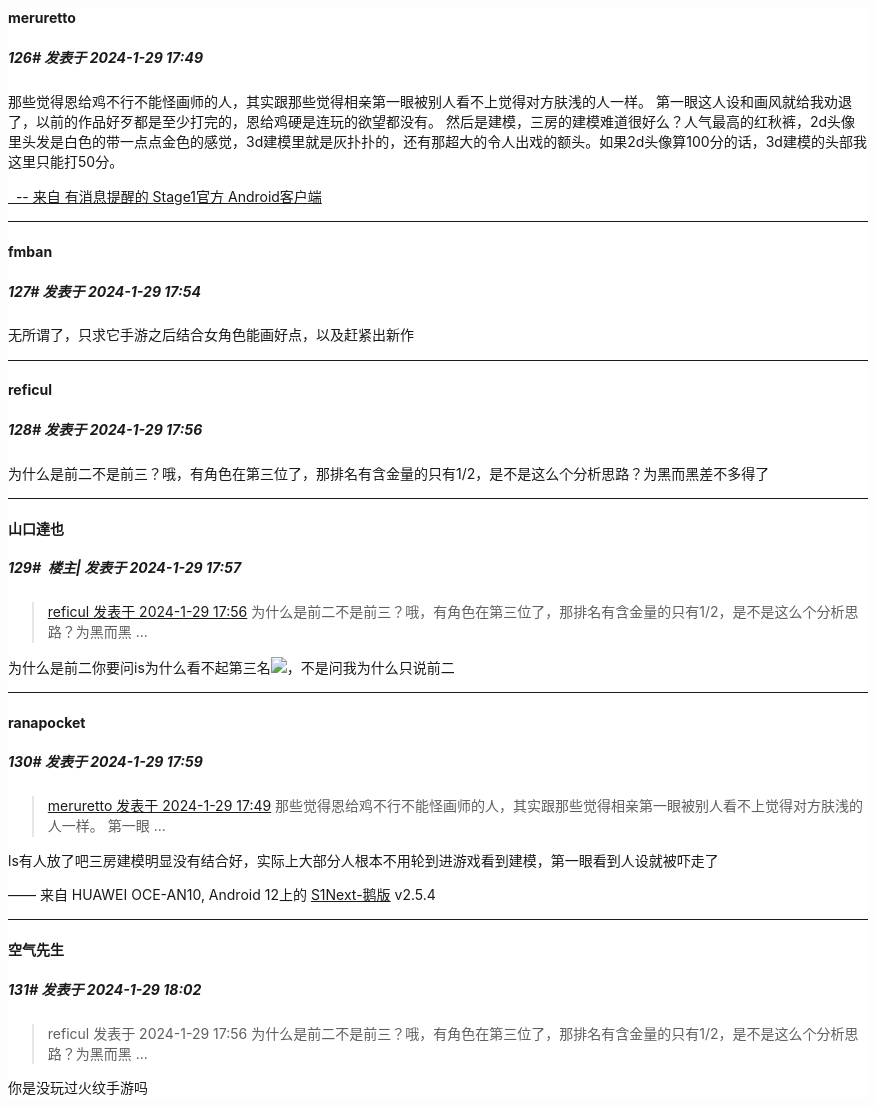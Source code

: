####  meruretto  
##### 126#       发表于 2024-1-29 17:49

那些觉得恩给鸡不行不能怪画师的人，其实跟那些觉得相亲第一眼被别人看不上觉得对方肤浅的人一样。
第一眼这人设和画风就给我劝退了，以前的作品好歹都是至少打完的，恩给鸡硬是连玩的欲望都没有。
然后是建模，三房的建模难道很好么？人气最高的红秋裤，2d头像里头发是白色的带一点点金色的感觉，3d建模里就是灰扑扑的，还有那超大的令人出戏的额头。如果2d头像算100分的话，3d建模的头部我这里只能打50分。

[  -- 来自 有消息提醒的 Stage1官方 Android客户端](https://www.coolapk.com/apk/140634)


*****

####  fmban  
##### 127#       发表于 2024-1-29 17:54

无所谓了，只求它手游之后结合女角色能画好点，以及赶紧出新作

*****

####  reficul  
##### 128#       发表于 2024-1-29 17:56

为什么是前二不是前三？哦，有角色在第三位了，那排名有含金量的只有1/2，是不是这么个分析思路？为黑而黑差不多得了

*****

####  山口達也  
##### 129#         楼主| 发表于 2024-1-29 17:57

<blockquote><a href="httphttps://bbs.saraba1st.com/2b/forum.php?mod=redirect&amp;goto=findpost&amp;pid=63818901&amp;ptid=2170009" target="_blank">reficul 发表于 2024-1-29 17:56</a>
为什么是前二不是前三？哦，有角色在第三位了，那排名有含金量的只有1/2，是不是这么个分析思路？为黑而黑 ...</blockquote>
为什么是前二你要问is为什么看不起第三名<img src="https://static.saraba1st.com/image/smiley/face2017/067.png" referrerpolicy="no-referrer">，不是问我为什么只说前二

*****

####  ranapocket  
##### 130#       发表于 2024-1-29 17:59

<blockquote><a href="httphttps://bbs.saraba1st.com/2b/forum.php?mod=redirect&amp;goto=findpost&amp;pid=63818832&amp;ptid=2170009" target="_blank">meruretto 发表于 2024-1-29 17:49</a>
那些觉得恩给鸡不行不能怪画师的人，其实跟那些觉得相亲第一眼被别人看不上觉得对方肤浅的人一样。
第一眼 ...</blockquote>
ls有人放了吧三房建模明显没有结合好，实际上大部分人根本不用轮到进游戏看到建模，第一眼看到人设就被吓走了

—— 来自 HUAWEI OCE-AN10, Android 12上的 [S1Next-鹅版](https://github.com/ykrank/S1-Next/releases) v2.5.4

*****

####  空气先生  
##### 131#       发表于 2024-1-29 18:02

<blockquote>reficul 发表于 2024-1-29 17:56
为什么是前二不是前三？哦，有角色在第三位了，那排名有含金量的只有1/2，是不是这么个分析思路？为黑而黑 ...</blockquote>
你是没玩过火纹手游吗
